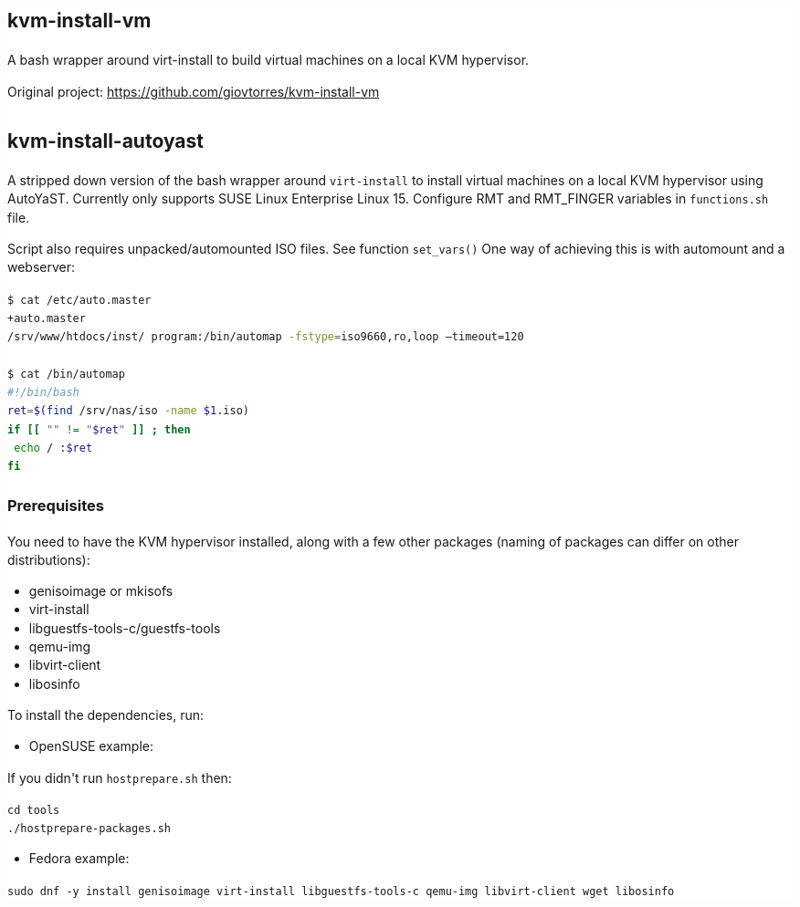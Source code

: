 ## kvm-install-vm

A bash wrapper around virt-install to build virtual machines on a local KVM
hypervisor.

Original project: https://github.com/giovtorres/kvm-install-vm

## kvm-install-autoyast

A stripped down version of the bash wrapper around `virt-install` to install virtual 
machines on a local KVM hypervisor using AutoYaST. Currently only supports SUSE
Linux Enterprise Linux 15. Configure RMT and RMT_FINGER variables in `functions.sh` file.

Script also requires unpacked/automounted ISO files. See function `set_vars()`
One way of achieving this is with automount and a webserver:

```sh
$ cat /etc/auto.master
+auto.master
/srv/www/htdocs/inst/ program:/bin/automap -fstype=iso9660,ro,loop –timeout=120

$ cat /bin/automap
#!/bin/bash
ret=$(find /srv/nas/iso -name $1.iso)
if [[ "" != "$ret" ]] ; then
 echo / :$ret
fi
```

### Prerequisites

You need to have the KVM hypervisor installed, along with a few other packages (naming of packages can differ on other distributions):

- genisoimage or mkisofs
- virt-install
- libguestfs-tools-c/guestfs-tools
- qemu-img
- libvirt-client
- libosinfo

To install the dependencies, run:

- OpenSUSE example:

If you didn't run `hostprepare.sh` then:
```
cd tools
./hostprepare-packages.sh
```

- Fedora example:

```
sudo dnf -y install genisoimage virt-install libguestfs-tools-c qemu-img libvirt-client wget libosinfo
```
